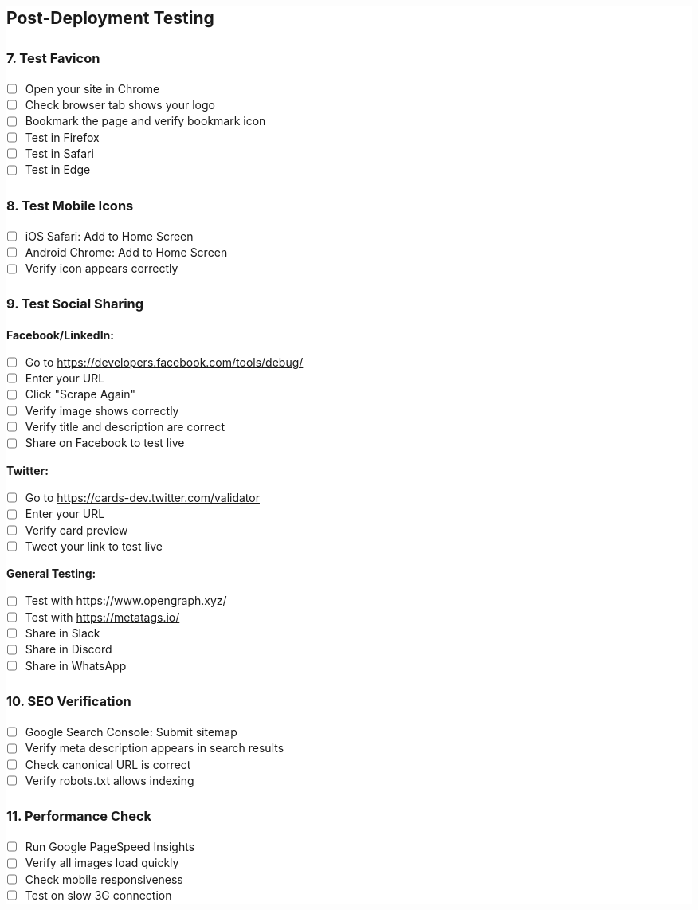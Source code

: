 ## Post-Deployment Testing

### 7. Test Favicon
- [ ] Open your site in Chrome
- [ ] Check browser tab shows your logo
- [ ] Bookmark the page and verify bookmark icon
- [ ] Test in Firefox
- [ ] Test in Safari
- [ ] Test in Edge

### 8. Test Mobile Icons
- [ ] iOS Safari: Add to Home Screen
- [ ] Android Chrome: Add to Home Screen
- [ ] Verify icon appears correctly

### 9. Test Social Sharing

**Facebook/LinkedIn:**
- [ ] Go to https://developers.facebook.com/tools/debug/
- [ ] Enter your URL
- [ ] Click "Scrape Again"
- [ ] Verify image shows correctly
- [ ] Verify title and description are correct
- [ ] Share on Facebook to test live

**Twitter:**
- [ ] Go to https://cards-dev.twitter.com/validator
- [ ] Enter your URL
- [ ] Verify card preview
- [ ] Tweet your link to test live

**General Testing:**
- [ ] Test with https://www.opengraph.xyz/
- [ ] Test with https://metatags.io/
- [ ] Share in Slack
- [ ] Share in Discord
- [ ] Share in WhatsApp

### 10. SEO Verification
- [ ] Google Search Console: Submit sitemap
- [ ] Verify meta description appears in search results
- [ ] Check canonical URL is correct
- [ ] Verify robots.txt allows indexing

### 11. Performance Check
- [ ] Run Google PageSpeed Insights
- [ ] Verify all images load quickly
- [ ] Check mobile responsiveness
- [ ] Test on slow 3G connection
